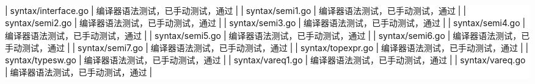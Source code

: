 | syntax/interface.go  | 编译器语法测试，已手动测试，通过 |
| syntax/semi1.go      | 编译器语法测试，已手动测试，通过 |
| syntax/semi2.go      | 编译器语法测试，已手动测试，通过 |
| syntax/semi3.go      | 编译器语法测试，已手动测试，通过 |
| syntax/semi4.go      | 编译器语法测试，已手动测试，通过 |
| syntax/semi5.go      | 编译器语法测试，已手动测试，通过 |
| syntax/semi6.go      | 编译器语法测试，已手动测试，通过 |
| syntax/semi7.go      | 编译器语法测试，已手动测试，通过 |
| syntax/topexpr.go    | 编译器语法测试，已手动测试，通过 |
| syntax/typesw.go     | 编译器语法测试，已手动测试，通过 |
| syntax/vareq1.go     | 编译器语法测试，已手动测试，通过 |
| syntax/vareq.go      | 编译器语法测试，已手动测试，通过 |